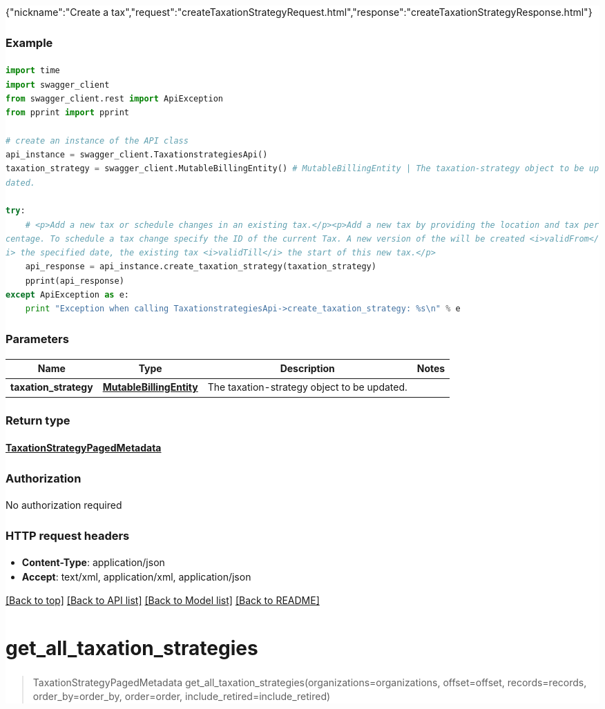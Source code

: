 {\"nickname\":\"Create a tax\",\"request\":\"createTaxationStrategyRequest.html\",\"response\":\"createTaxationStrategyResponse.html\"}

### Example 
```python
import time
import swagger_client
from swagger_client.rest import ApiException
from pprint import pprint

# create an instance of the API class
api_instance = swagger_client.TaxationstrategiesApi()
taxation_strategy = swagger_client.MutableBillingEntity() # MutableBillingEntity | The taxation-strategy object to be updated.

try: 
    # <p>Add a new tax or schedule changes in an existing tax.</p><p>Add a new tax by providing the location and tax percentage. To schedule a tax change specify the ID of the current Tax. A new version of the will be created <i>validFrom</i> the specified date, the existing tax <i>validTill</i> the start of this new tax.</p>
    api_response = api_instance.create_taxation_strategy(taxation_strategy)
    pprint(api_response)
except ApiException as e:
    print "Exception when calling TaxationstrategiesApi->create_taxation_strategy: %s\n" % e
```

### Parameters

Name | Type | Description  | Notes
------------- | ------------- | ------------- | -------------
 **taxation_strategy** | [**MutableBillingEntity**](MutableBillingEntity.md)| The taxation-strategy object to be updated. | 

### Return type

[**TaxationStrategyPagedMetadata**](TaxationStrategyPagedMetadata.md)

### Authorization

No authorization required

### HTTP request headers

 - **Content-Type**: application/json
 - **Accept**: text/xml, application/xml, application/json

[[Back to top]](#) [[Back to API list]](../README.md#documentation-for-api-endpoints) [[Back to Model list]](../README.md#documentation-for-models) [[Back to README]](../README.md)

# **get_all_taxation_strategies**
> TaxationStrategyPagedMetadata get_all_taxation_strategies(organizations=organizations, offset=offset, records=records, order_by=order_by, order=order, include_retired=include_retired)
